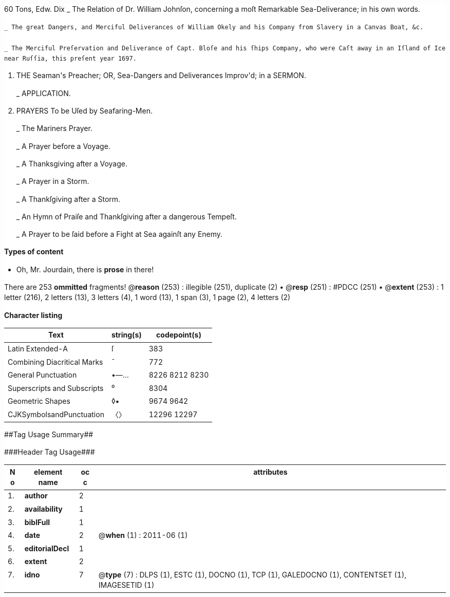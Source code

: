 60 Tons, Edw. Dix
    _ The Relation of Dr. William Johnſon, concerning a moſt Remarkable Sea-Deliverance; in his own words.

    _ The great Dangers, and Merciful Deliverances of William Okely and his Company from Slavery in a Canvas Boat, &c.

    _ The Merciful Preſervation and Deliverance of Capt. Bloſe and his ſhips Company, who were Caſt away in an Iſland of Ice near Ruſſia, this preſent year 1697.

1. THE Seaman's Preacher; OR, Sea-Dangers and Deliverances Improv'd; in a SERMON.

    _ APPLICATION.

1. PRAYERS To be Uſed by Seafaring-Men.

    _ The Mariners Prayer.

    _ A Prayer before a Voyage.

    _ A Thanksgiving after a Voyage.

    _ A Prayer in a Storm.

    _ A Thankſgiving after a Storm.

    _ An Hymn of Praiſe and Thankſgiving after a dangerous Tempeſt.

    _ A Prayer to be ſaid before a Fight at Sea againſt any Enemy.

**Types of content**

  * Oh, Mr. Jourdain, there is **prose** in there!

There are 253 **ommitted** fragments! 
 @__reason__ (253) : illegible (251), duplicate (2)  •  @__resp__ (251) : #PDCC (251)  •  @__extent__ (253) : 1 letter (216), 2 letters (13), 3 letters (4), 1 word (13), 1 span (3), 1 page (2), 4 letters (2)

**Character listing**


|Text|string(s)|codepoint(s)|
|---|---|---|
|Latin Extended-A|ſ|383|
|Combining             Diacritical Marks|̄|772|
|General Punctuation|•—…|8226 8212 8230|
|Superscripts             and Subscripts|⁰|8304|
|Geometric Shapes|◊▪|9674 9642|
|CJKSymbolsandPunctuation|〈〉|12296 12297|

##Tag Usage Summary##

###Header Tag Usage###

|No|element name|occ|attributes|
|---|---|---|---|
|1.|__author__|2||
|2.|__availability__|1||
|3.|__biblFull__|1||
|4.|__date__|2| @__when__ (1) : 2011-06 (1)|
|5.|__editorialDecl__|1||
|6.|__extent__|2||
|7.|__idno__|7| @__type__ (7) : DLPS (1), ESTC (1), DOCNO (1), TCP (1), GALEDOCNO (1), CONTENTSET (1), IMAGESETID (1)|